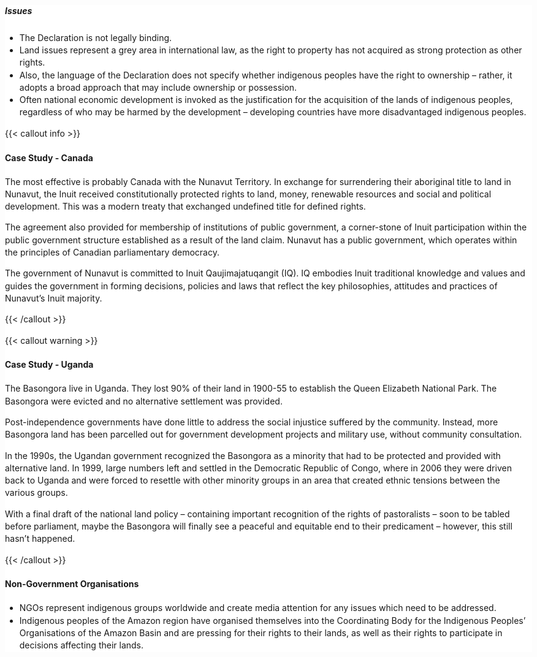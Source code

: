 ##### Issues

- The Declaration is not legally binding. 
- Land issues represent a grey area in international law, as the right to property has not acquired as strong protection as other rights. 
- Also, the language of the Declaration does not specify whether indigenous peoples have the right to ownership – rather, it adopts a broad approach that may include ownership or possession.
- Often national economic development is invoked as the justification for the acquisition of the lands of indigenous peoples, regardless of who may be harmed by the development – developing countries have more disadvantaged indigenous peoples.

{{< callout info >}}

#### Case Study - Canada

The most effective is probably Canada with the Nunavut Territory. In exchange for surrendering their aboriginal title to land in Nunavut, the Inuit received constitutionally protected rights to land, money, renewable resources and social and political development. This was a modern treaty that exchanged undefined title for defined rights.

The agreement also provided for membership of institutions of public government, a corner-stone of Inuit participation within the public government structure established as a result of the land claim. Nunavut has a public government, which operates within the principles of Canadian parliamentary democracy.

The government of Nunavut is committed to Inuit Qaujimajatuqangit (IQ). IQ embodies Inuit traditional knowledge and values and guides the government in forming decisions, policies and laws that reflect the key philosophies, attitudes and practices of Nunavut’s Inuit majority.

{{< /callout >}}

{{< callout warning >}}

#### Case Study - Uganda

The Basongora live in Uganda. They lost 90% of their land in 1900-55 to establish the Queen Elizabeth National Park. The Basongora were evicted and no alternative settlement was provided.

Post-independence governments have done little to address the social injustice suffered by the community. Instead, more Basongora land has been parcelled out for government development projects and military use, without community consultation.

In the 1990s, the Ugandan government recognized the Basongora as a minority that had to be protected and provided with alternative land. In 1999, large numbers left and settled in the Democratic Republic of Congo, where in 2006 they were driven back to Uganda and were forced to resettle with other minority groups in an area that created ethnic tensions between the various groups.

With a final draft of the national land policy – containing important recognition of the rights of pastoralists – soon to be tabled before parliament, maybe the Basongora will finally see a peaceful and equitable end to their predicament – however, this still hasn’t happened.

{{< /callout >}}

#### Non-Government Organisations

- NGOs represent indigenous groups worldwide and create media attention for any issues which need to be addressed. 
- Indigenous peoples of the Amazon region have organised themselves into the Coordinating Body for the Indigenous Peoples’ Organisations of the Amazon Basin and are pressing for their rights to their lands, as well as their rights to participate in decisions affecting their lands.
